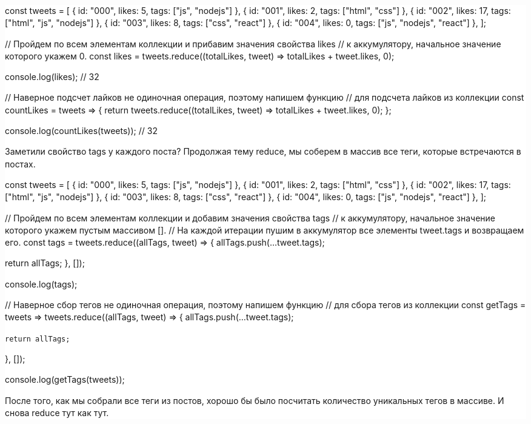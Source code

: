 const tweets = [
  { id: "000", likes: 5, tags: ["js", "nodejs"] },
  { id: "001", likes: 2, tags: ["html", "css"] },
  { id: "002", likes: 17, tags: ["html", "js", "nodejs"] },
  { id: "003", likes: 8, tags: ["css", "react"] },
  { id: "004", likes: 0, tags: ["js", "nodejs", "react"] },
];

// Пройдем по всем элементам коллекции и прибавим значения свойства likes
// к аккумулятору, начальное значение которого укажем 0.
const likes = tweets.reduce((totalLikes, tweet) => totalLikes + tweet.likes, 0);

console.log(likes); // 32

// Наверное подсчет лайков не одиночная операция, поэтому напишем функцию
// для подсчета лайков из коллекции
const countLikes = tweets => {
  return tweets.reduce((totalLikes, tweet) => totalLikes + tweet.likes, 0);
};

console.log(countLikes(tweets)); // 32

Заметили свойство tags у каждого поста? Продолжая тему reduce, мы соберем в массив все теги, которые встречаются в постах.

const tweets = [
  { id: "000", likes: 5, tags: ["js", "nodejs"] },
  { id: "001", likes: 2, tags: ["html", "css"] },
  { id: "002", likes: 17, tags: ["html", "js", "nodejs"] },
  { id: "003", likes: 8, tags: ["css", "react"] },
  { id: "004", likes: 0, tags: ["js", "nodejs", "react"] },
];

// Пройдем по всем элементам коллекции и добавим значения свойства tags
// к аккумулятору, начальное значение которого укажем пустым массивом [].
// На каждой итерации пушим в аккумулятор все элементы tweet.tags и возвращаем его.
const tags = tweets.reduce((allTags, tweet) => {
  allTags.push(...tweet.tags);

  return allTags;
}, []);

console.log(tags);

// Наверное сбор тегов не одиночная операция, поэтому напишем функцию
// для сбора тегов из коллекции
const getTags = tweets =>
  tweets.reduce((allTags, tweet) => {
    allTags.push(...tweet.tags);

    return allTags;
  }, []);

console.log(getTags(tweets));

После того, как мы собрали все теги из постов, хорошо бы было посчитать количество уникальных тегов в массиве. И снова reduce тут как тут.
